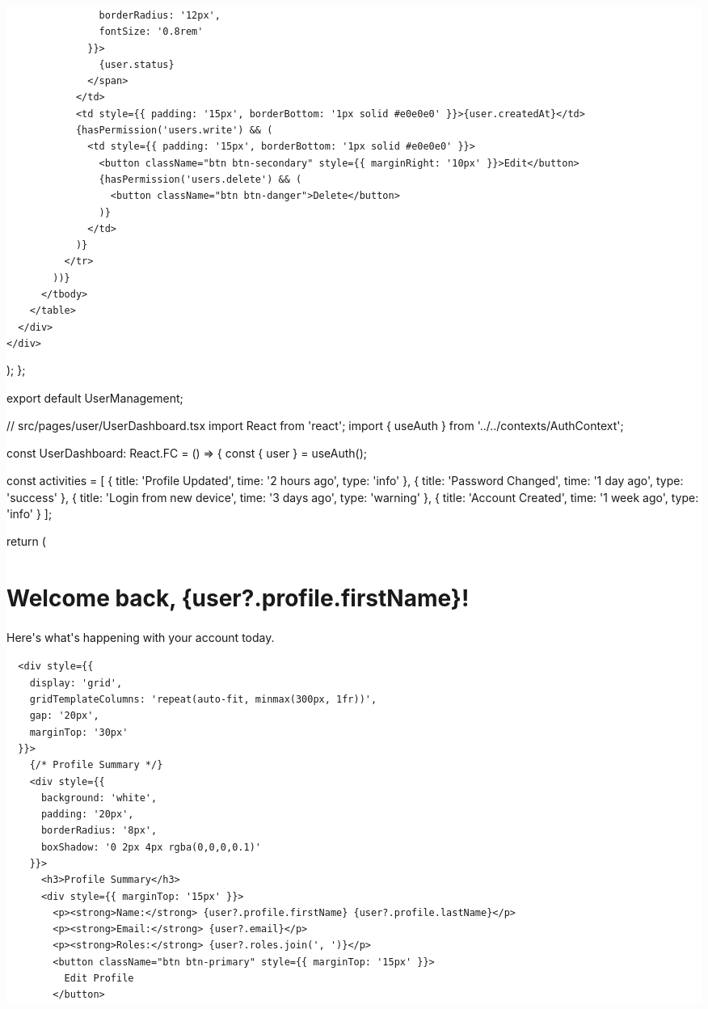                     borderRadius: '12px',
                    fontSize: '0.8rem'
                  }}>
                    {user.status}
                  </span>
                </td>
                <td style={{ padding: '15px', borderBottom: '1px solid #e0e0e0' }}>{user.createdAt}</td>
                {hasPermission('users.write') && (
                  <td style={{ padding: '15px', borderBottom: '1px solid #e0e0e0' }}>
                    <button className="btn btn-secondary" style={{ marginRight: '10px' }}>Edit</button>
                    {hasPermission('users.delete') && (
                      <button className="btn btn-danger">Delete</button>
                    )}
                  </td>
                )}
              </tr>
            ))}
          </tbody>
        </table>
      </div>
    </div>
  );
};

export default UserManagement;

// src/pages/user/UserDashboard.tsx
import React from 'react';
import { useAuth } from '../../contexts/AuthContext';

const UserDashboard: React.FC = () => {
  const { user } = useAuth();

  const activities = [
    { title: 'Profile Updated', time: '2 hours ago', type: 'info' },
    { title: 'Password Changed', time: '1 day ago', type: 'success' },
    { title: 'Login from new device', time: '3 days ago', type: 'warning' },
    { title: 'Account Created', time: '1 week ago', type: 'info' }
  ];

  return (
    <div>
      <h1>Welcome back, {user?.profile.firstName}!</h1>
      <p>Here's what's happening with your account today.</p>

      <div style={{ 
        display: 'grid', 
        gridTemplateColumns: 'repeat(auto-fit, minmax(300px, 1fr))', 
        gap: '20px', 
        marginTop: '30px' 
      }}>
        {/* Profile Summary */}
        <div style={{
          background: 'white',
          padding: '20px',
          borderRadius: '8px',
          boxShadow: '0 2px 4px rgba(0,0,0,0.1)'
        }}>
          <h3>Profile Summary</h3>
          <div style={{ marginTop: '15px' }}>
            <p><strong>Name:</strong> {user?.profile.firstName} {user?.profile.lastName}</p>
            <p><strong>Email:</strong> {user?.email}</p>
            <p><strong>Roles:</strong> {user?.roles.join(', ')}</p>
            <button className="btn btn-primary" style={{ marginTop: '15px' }}>
              Edit Profile
            </button>